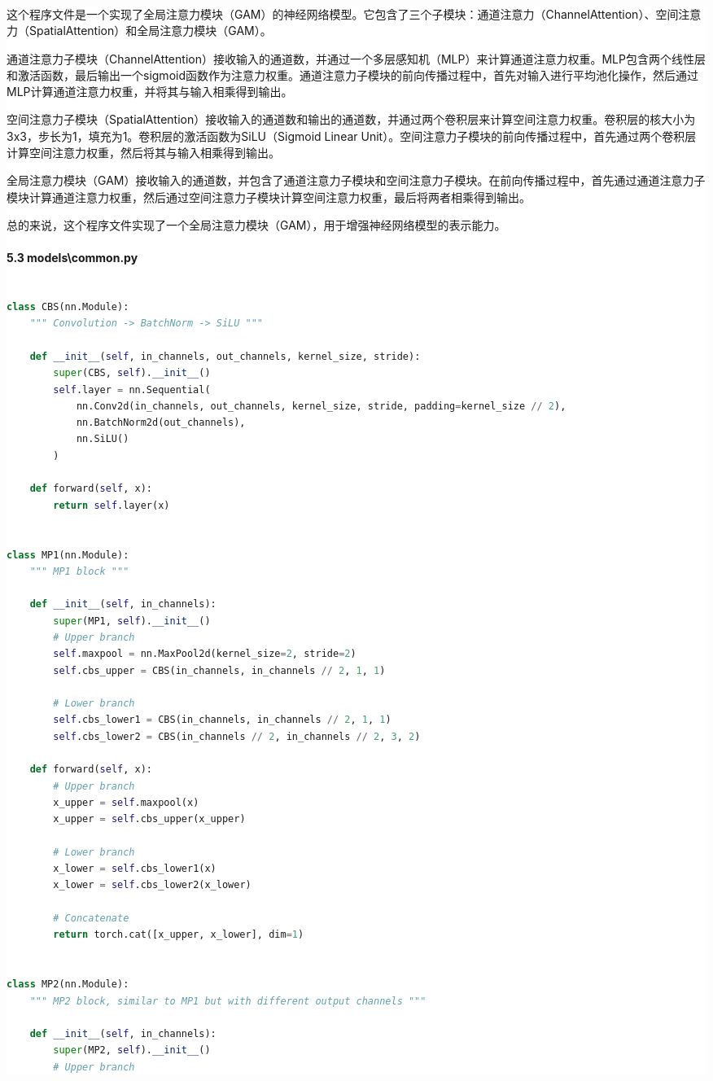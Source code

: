 这个程序文件是一个实现了全局注意力模块（GAM）的神经网络模型。它包含了三个子模块：通道注意力（ChannelAttention）、空间注意力（SpatialAttention）和全局注意力模块（GAM）。

通道注意力子模块（ChannelAttention）接收输入的通道数，并通过一个多层感知机（MLP）来计算通道注意力权重。MLP包含两个线性层和激活函数，最后输出一个sigmoid函数作为注意力权重。通道注意力子模块的前向传播过程中，首先对输入进行平均池化操作，然后通过MLP计算通道注意力权重，并将其与输入相乘得到输出。

空间注意力子模块（SpatialAttention）接收输入的通道数和输出的通道数，并通过两个卷积层来计算空间注意力权重。卷积层的核大小为3x3，步长为1，填充为1。卷积层的激活函数为SiLU（Sigmoid Linear Unit）。空间注意力子模块的前向传播过程中，首先通过两个卷积层计算空间注意力权重，然后将其与输入相乘得到输出。

全局注意力模块（GAM）接收输入的通道数，并包含了通道注意力子模块和空间注意力子模块。在前向传播过程中，首先通过通道注意力子模块计算通道注意力权重，然后通过空间注意力子模块计算空间注意力权重，最后将两者相乘得到输出。

总的来说，这个程序文件实现了一个全局注意力模块（GAM），用于增强神经网络模型的表示能力。


#### 5.3 models\common.py

```python

class CBS(nn.Module):
    """ Convolution -> BatchNorm -> SiLU """

    def __init__(self, in_channels, out_channels, kernel_size, stride):
        super(CBS, self).__init__()
        self.layer = nn.Sequential(
            nn.Conv2d(in_channels, out_channels, kernel_size, stride, padding=kernel_size // 2),
            nn.BatchNorm2d(out_channels),
            nn.SiLU()
        )

    def forward(self, x):
        return self.layer(x)


class MP1(nn.Module):
    """ MP1 block """

    def __init__(self, in_channels):
        super(MP1, self).__init__()
        # Upper branch
        self.maxpool = nn.MaxPool2d(kernel_size=2, stride=2)
        self.cbs_upper = CBS(in_channels, in_channels // 2, 1, 1)

        # Lower branch
        self.cbs_lower1 = CBS(in_channels, in_channels // 2, 1, 1)
        self.cbs_lower2 = CBS(in_channels // 2, in_channels // 2, 3, 2)

    def forward(self, x):
        # Upper branch
        x_upper = self.maxpool(x)
        x_upper = self.cbs_upper(x_upper)

        # Lower branch
        x_lower = self.cbs_lower1(x)
        x_lower = self.cbs_lower2(x_lower)

        # Concatenate
        return torch.cat([x_upper, x_lower], dim=1)


class MP2(nn.Module):
    """ MP2 block, similar to MP1 but with different output channels """

    def __init__(self, in_channels):
        super(MP2, self).__init__()
        # Upper branch
```